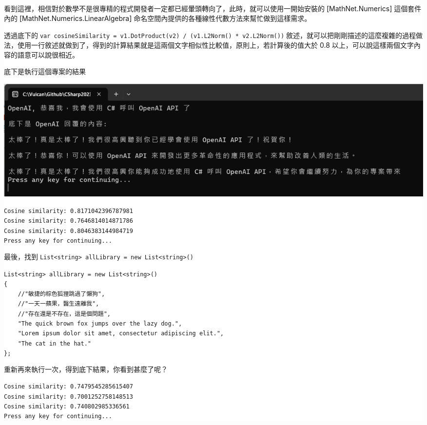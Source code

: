 看到這裡，相信對於數學不是很專精的程式開發者一定都已經暈頭轉向了，此時，就可以使用一開始安裝的 [MathNet.Numerics] 這個套件內的 [MathNet.Numerics.LinearAlgebra] 命名空間內提供的各種線性代數方法來幫忙做到這樣需求。

透過底下的 `var cosineSimilarity = v1.DotProduct(v2) / (v1.L2Norm() * v2.L2Norm())` 敘述，就可以把剛剛描述的這麼複雜的過程做法，使用一行敘述就做到了，得到的計算結果就是這兩個文字相似性比較值，原則上，若計算後的值大於 0.8 以上，可以說這樣兩個文字內容的語意可以說很相近。

底下是執行這個專案的結果

![](../Images/X2023-9994.png)

```
Cosine similarity: 0.8171042396787981
Cosine similarity: 0.7646814014871786
Cosine similarity: 0.8046383144984719
Press any key for continuing...
```

最後，找到 `List<string> allLibrary = new List<string>()` 

```
List<string> allLibrary = new List<string>()
{
    //"敏捷的棕色狐狸跳過了懶狗",
    //"一天一蘋果，醫生遠離我",
    //"存在還是不存在，這是個問題",
    "The quick brown fox jumps over the lazy dog.",
    "Lorem ipsum dolor sit amet, consectetur adipiscing elit.",
    "The cat in the hat."
};
```

重新再來執行一次，得到底下結果，你看到甚麼了呢？

```
Cosine similarity: 0.7479545285615407
Cosine similarity: 0.7001252758148513
Cosine similarity: 0.740802985336561
Press any key for continuing...
```



